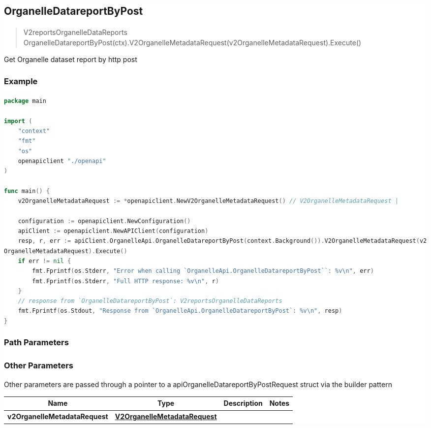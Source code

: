 
## OrganelleDatareportByPost

> V2reportsOrganelleDataReports OrganelleDatareportByPost(ctx).V2OrganelleMetadataRequest(v2OrganelleMetadataRequest).Execute()

Get Organelle dataset report by http post



### Example

```go
package main

import (
    "context"
    "fmt"
    "os"
    openapiclient "./openapi"
)

func main() {
    v2OrganelleMetadataRequest := *openapiclient.NewV2OrganelleMetadataRequest() // V2OrganelleMetadataRequest | 

    configuration := openapiclient.NewConfiguration()
    apiClient := openapiclient.NewAPIClient(configuration)
    resp, r, err := apiClient.OrganelleApi.OrganelleDatareportByPost(context.Background()).V2OrganelleMetadataRequest(v2OrganelleMetadataRequest).Execute()
    if err != nil {
        fmt.Fprintf(os.Stderr, "Error when calling `OrganelleApi.OrganelleDatareportByPost``: %v\n", err)
        fmt.Fprintf(os.Stderr, "Full HTTP response: %v\n", r)
    }
    // response from `OrganelleDatareportByPost`: V2reportsOrganelleDataReports
    fmt.Fprintf(os.Stdout, "Response from `OrganelleApi.OrganelleDatareportByPost`: %v\n", resp)
}
```

### Path Parameters



### Other Parameters

Other parameters are passed through a pointer to a apiOrganelleDatareportByPostRequest struct via the builder pattern


Name | Type | Description  | Notes
------------- | ------------- | ------------- | -------------
 **v2OrganelleMetadataRequest** | [**V2OrganelleMetadataRequest**](V2OrganelleMetadataRequest.md) |  | 
